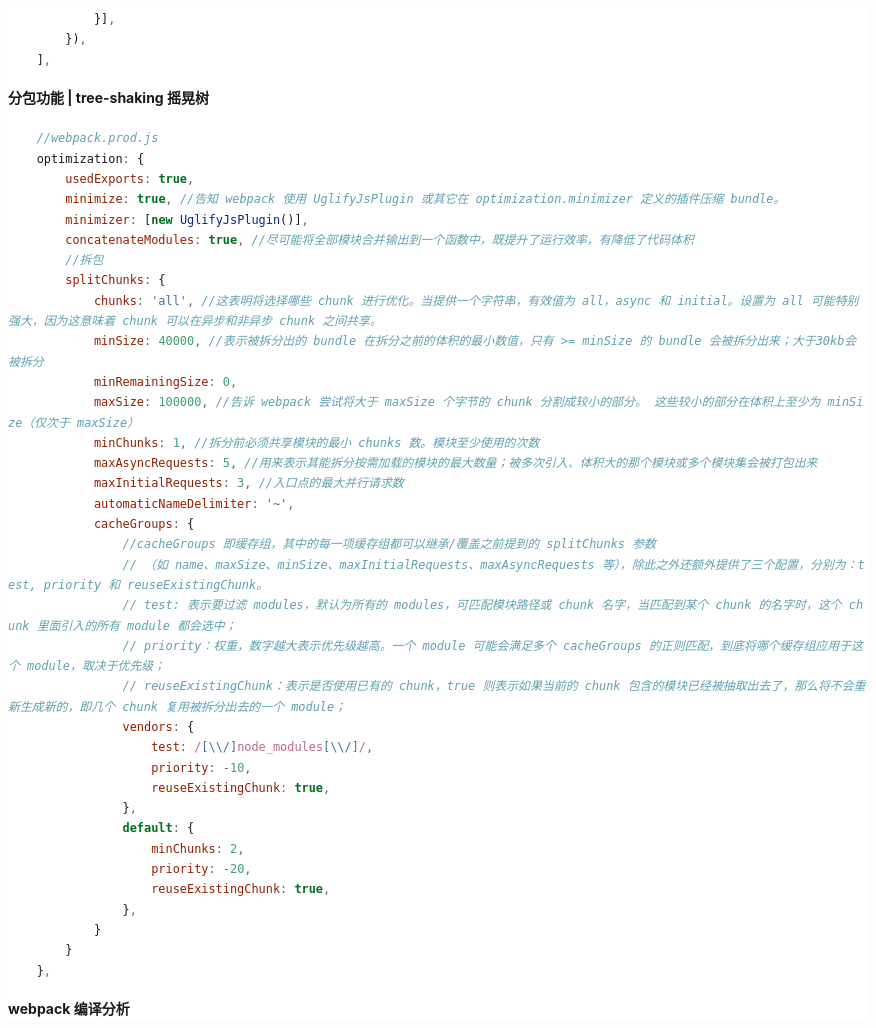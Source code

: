 ```js
            }],
        }),
    ],
```

#### 分包功能 | tree-shaking 摇晃树

```js
    //webpack.prod.js
    optimization: {
        usedExports: true,
        minimize: true, //告知 webpack 使用 UglifyJsPlugin 或其它在 optimization.minimizer 定义的插件压缩 bundle。
        minimizer: [new UglifyJsPlugin()],
        concatenateModules: true, //尽可能将全部模块合并输出到一个函数中，既提升了运行效率，有降低了代码体积
        //拆包
        splitChunks: {
            chunks: 'all', //这表明将选择哪些 chunk 进行优化。当提供一个字符串，有效值为 all，async 和 initial。设置为 all 可能特别强大，因为这意味着 chunk 可以在异步和非异步 chunk 之间共享。
            minSize: 40000, //表示被拆分出的 bundle 在拆分之前的体积的最小数值，只有 >= minSize 的 bundle 会被拆分出来；大于30kb会被拆分
            minRemainingSize: 0,
            maxSize: 100000, //告诉 webpack 尝试将大于 maxSize 个字节的 chunk 分割成较小的部分。 这些较小的部分在体积上至少为 minSize（仅次于 maxSize）
            minChunks: 1, //拆分前必须共享模块的最小 chunks 数。模块至少使用的次数
            maxAsyncRequests: 5, //用来表示其能拆分按需加载的模块的最大数量；被多次引入、体积大的那个模块或多个模块集会被打包出来
            maxInitialRequests: 3, //入口点的最大并行请求数
            automaticNameDelimiter: '~',
            cacheGroups: {
                //cacheGroups 即缓存组，其中的每一项缓存组都可以继承/覆盖之前提到的 splitChunks 参数
                // （如 name、maxSize、minSize、maxInitialRequests、maxAsyncRequests 等），除此之外还额外提供了三个配置，分别为：test, priority 和 reuseExistingChunk。
                // test: 表示要过滤 modules，默认为所有的 modules，可匹配模块路径或 chunk 名字，当匹配到某个 chunk 的名字时，这个 chunk 里面引入的所有 module 都会选中；
                // priority：权重，数字越大表示优先级越高。一个 module 可能会满足多个 cacheGroups 的正则匹配，到底将哪个缓存组应用于这个 module，取决于优先级；
                // reuseExistingChunk：表示是否使用已有的 chunk，true 则表示如果当前的 chunk 包含的模块已经被抽取出去了，那么将不会重新生成新的，即几个 chunk 复用被拆分出去的一个 module；
                vendors: {
                    test: /[\\/]node_modules[\\/]/,
                    priority: -10,
                    reuseExistingChunk: true,
                },
                default: {
                    minChunks: 2,
                    priority: -20,
                    reuseExistingChunk: true,
                },
            }
        }
    },
```

#### webpack 编译分析
